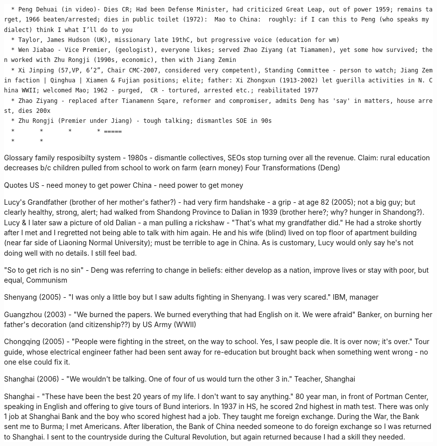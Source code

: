       * Peng Dehuai (in video)- Dies CR; Had been Defense Minister, had criticized Great Leap, out of power 1959; remains target, 1966 beaten/arrested; dies in public toilet (1972):  Mao to China:  roughly: if I can this to Peng (who speaks my dialect) think I what I’ll do to you
      * Taylor, James Hudson (UK), missionary late 19thC, but progressive voice (education for wm)
      * Wen Jiabao - Vice Premier, (geologist), everyone likes; served Zhao Ziyang (at Tiamamen), yet some how survived; then worked with Zhu Rongji (1990s, economic), then with Jiang Zemin
      * Xi Jinping (57,VP, 6’2”, Chair CMC-2007, considered very competent), Standing Committee - person to watch; Jiang Zemin faction | Qinghua | Xiamen & Fujian positions; elite; father: Xi Zhongxun (1913-2002) let guerilla activities in N. China WWII; welcomed Mao; 1962 - purged,  CR - tortured, arrested etc.; reabilitated 1977
      * Zhao Ziyang - replaced after Tianamenn Sqare, reformer and compromiser, admits Deng has 'say' in matters, house arrest, dies 200x
      * Zhu Rongji (Premier under Jiang) - tough talking; dismantles SOE in 90s
      *       *       *       * =====
      *       * 

Glossary
family resposibilty system - 1980s - dismantle collectives, SEOs stop turning over all the revenue.   Claim: rural education decreases b/c children pulled from school to work on farm (earn money)
Four Transformations (Deng)


Quotes
US - need money to get power
China - need power to get money


Lucy's Grandfather (brother of her mother's father?) - had very firm handshake - a grip -  at age 82 (2005); not a big guy; but clearly healthy, strong, alert;  had walked from Shandong Province to Dalian in 1939 (brother here?; why? hunger in Shandong?).  Lucy & I later saw a picture of old Dalian - a man pulling a rickshaw - "That's what my grandfather did."   He had a stroke shortly after I met and I regretted not being able to talk with him again.   He and his wife (blind) lived on top floor of apartment building (near far side of Liaoning Normal University); must be terrible to age in China.  As is customary, Lucy would only say he's not doing well with no details.  I still feel bad.




"So to get rich is no sin" - Deng was referring to change in beliefs: either develop as a nation, improve lives or stay with poor, but equal, Communism


Shenyang (2005) - "I was only a little boy but I saw adults fighting in Shenyang.   I was very scared."  IBM, manager


Guangzhou (2003) - "We burned the papers.   We burned everything that had English on it.  We were afraid"  Banker, on burning her father's decoration (and citizenship??) by US Army (WWII)


Chongqing (2005) - "People were fighting in the street, on the way to school.  Yes, I saw people die.  It is over now; it's over."  Tour guide, whose electrical engineer father had been sent away for re-education but brought back when something went wrong - no one else could fix it.


Shanghai (2006) - "We wouldn't be talking.  One of four of us would turn the other 3 in."  Teacher, Shanghai


Shanghai - "These have been the best 20 years of my life.  I don't want to say anything."   80 year man, in front of Portman Center, speaking in English and offering to give tours of Bund interiors.   In 1937 in HS,  he scored 2nd highest in math test.  There  was only 1 job at Shanghai Bank and the boy who scored highest had a job.  They taught me foreign exchange.  During the War, the Bank sent me to Burma; I met Americans.   After liberation, the Bank of China needed someone to do foreign exchange so I was returned to Shanghai.  I sent to the countryside during the Cultural Revolution, but again returned because I had a skill they needed.
